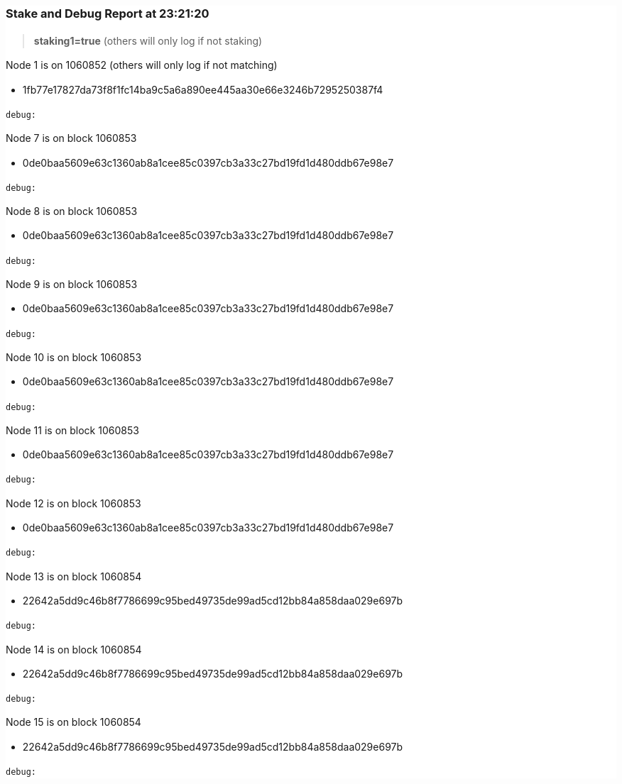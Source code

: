 ### Stake and Debug Report at 23:21:20

> **staking1=true** (others will only log if not staking)

Node 1 is on 1060852 (others will only log if not matching)
 - 1fb77e17827da73f8f1fc14ba9c5a6a890ee445aa30e66e3246b7295250387f4
```
debug: 
```

Node 7 is on block 1060853
 - 0de0baa5609e63c1360ab8a1cee85c0397cb3a33c27bd19fd1d480ddb67e98e7
```
debug: 
```

Node 8 is on block 1060853
 - 0de0baa5609e63c1360ab8a1cee85c0397cb3a33c27bd19fd1d480ddb67e98e7
```
debug: 
```

Node 9 is on block 1060853
 - 0de0baa5609e63c1360ab8a1cee85c0397cb3a33c27bd19fd1d480ddb67e98e7
```
debug: 
```

Node 10 is on block 1060853
 - 0de0baa5609e63c1360ab8a1cee85c0397cb3a33c27bd19fd1d480ddb67e98e7
```
debug: 
```

Node 11 is on block 1060853
 - 0de0baa5609e63c1360ab8a1cee85c0397cb3a33c27bd19fd1d480ddb67e98e7
```
debug: 
```

Node 12 is on block 1060853
 - 0de0baa5609e63c1360ab8a1cee85c0397cb3a33c27bd19fd1d480ddb67e98e7
```
debug: 
```

Node 13 is on block 1060854
 - 22642a5dd9c46b8f7786699c95bed49735de99ad5cd12bb84a858daa029e697b
```
debug: 
```

Node 14 is on block 1060854
 - 22642a5dd9c46b8f7786699c95bed49735de99ad5cd12bb84a858daa029e697b
```
debug: 
```

Node 15 is on block 1060854
 - 22642a5dd9c46b8f7786699c95bed49735de99ad5cd12bb84a858daa029e697b
```
debug: 
```
